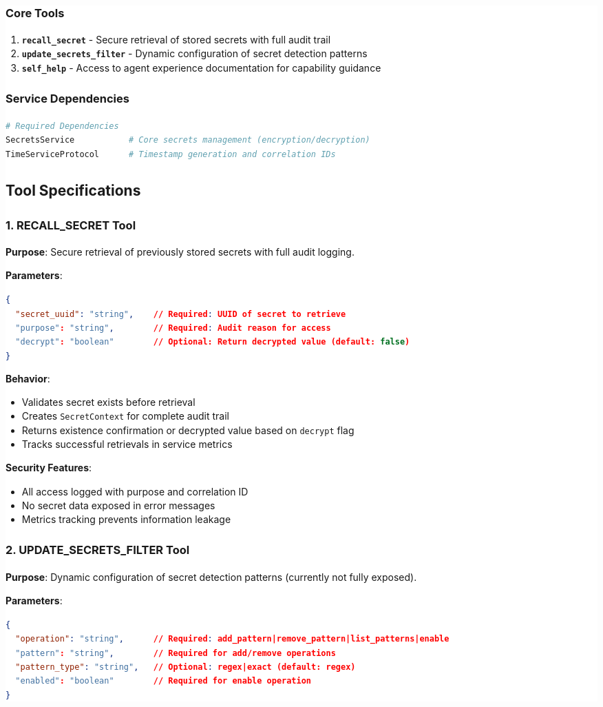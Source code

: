 ### Core Tools

1. **`recall_secret`** - Secure retrieval of stored secrets with full audit trail
2. **`update_secrets_filter`** - Dynamic configuration of secret detection patterns  
3. **`self_help`** - Access to agent experience documentation for capability guidance

### Service Dependencies

```python
# Required Dependencies
SecretsService           # Core secrets management (encryption/decryption)
TimeServiceProtocol      # Timestamp generation and correlation IDs
```

## Tool Specifications

### 1. RECALL_SECRET Tool

**Purpose**: Secure retrieval of previously stored secrets with full audit logging.

**Parameters**:
```json
{
  "secret_uuid": "string",    // Required: UUID of secret to retrieve
  "purpose": "string",        // Required: Audit reason for access
  "decrypt": "boolean"        // Optional: Return decrypted value (default: false)
}
```

**Behavior**:
- Validates secret exists before retrieval
- Creates `SecretContext` for complete audit trail
- Returns existence confirmation or decrypted value based on `decrypt` flag
- Tracks successful retrievals in service metrics

**Security Features**:
- All access logged with purpose and correlation ID
- No secret data exposed in error messages
- Metrics tracking prevents information leakage

### 2. UPDATE_SECRETS_FILTER Tool

**Purpose**: Dynamic configuration of secret detection patterns (currently not fully exposed).

**Parameters**:
```json
{
  "operation": "string",      // Required: add_pattern|remove_pattern|list_patterns|enable
  "pattern": "string",        // Required for add/remove operations
  "pattern_type": "string",   // Optional: regex|exact (default: regex)
  "enabled": "boolean"        // Required for enable operation
}
```
